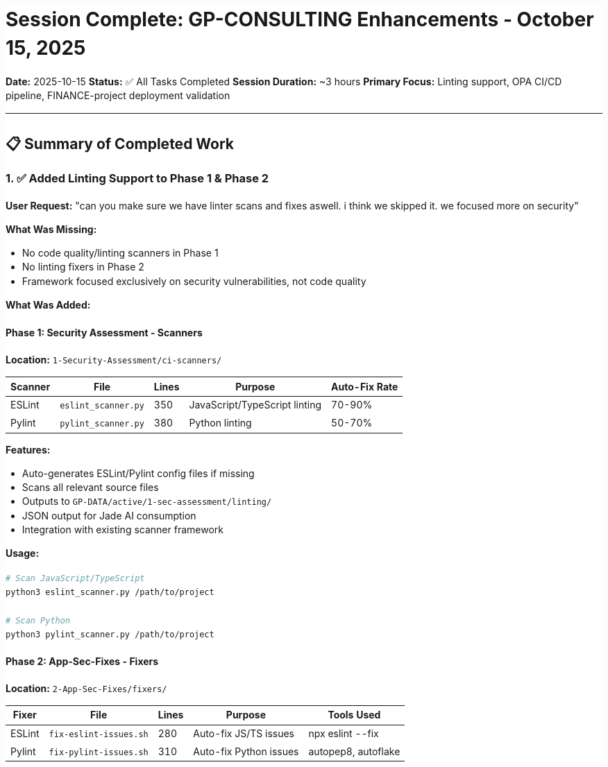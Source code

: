 # Session Complete: GP-CONSULTING Enhancements - October 15, 2025

**Date:** 2025-10-15
**Status:** ✅ All Tasks Completed
**Session Duration:** ~3 hours
**Primary Focus:** Linting support, OPA CI/CD pipeline, FINANCE-project deployment validation

---

## 📋 Summary of Completed Work

### 1. ✅ Added Linting Support to Phase 1 & Phase 2

**User Request:** "can you make sure we have linter scans and fixes aswell. i think we skipped it. we focused more on security"

**What Was Missing:**
- No code quality/linting scanners in Phase 1
- No linting fixers in Phase 2
- Framework focused exclusively on security vulnerabilities, not code quality

**What Was Added:**

#### Phase 1: Security Assessment - Scanners
**Location:** `1-Security-Assessment/ci-scanners/`

| Scanner | File | Lines | Purpose | Auto-Fix Rate |
|---------|------|-------|---------|---------------|
| ESLint | `eslint_scanner.py` | 350 | JavaScript/TypeScript linting | 70-90% |
| Pylint | `pylint_scanner.py` | 380 | Python linting | 50-70% |

**Features:**
- Auto-generates ESLint/Pylint config files if missing
- Scans all relevant source files
- Outputs to `GP-DATA/active/1-sec-assessment/linting/`
- JSON output for Jade AI consumption
- Integration with existing scanner framework

**Usage:**
```bash
# Scan JavaScript/TypeScript
python3 eslint_scanner.py /path/to/project

# Scan Python
python3 pylint_scanner.py /path/to/project
```

#### Phase 2: App-Sec-Fixes - Fixers
**Location:** `2-App-Sec-Fixes/fixers/`

| Fixer | File | Lines | Purpose | Tools Used |
|-------|------|-------|---------|------------|
| ESLint | `fix-eslint-issues.sh` | 280 | Auto-fix JS/TS issues | npx eslint --fix |
| Pylint | `fix-pylint-issues.sh` | 310 | Auto-fix Python issues | autopep8, autoflake |
